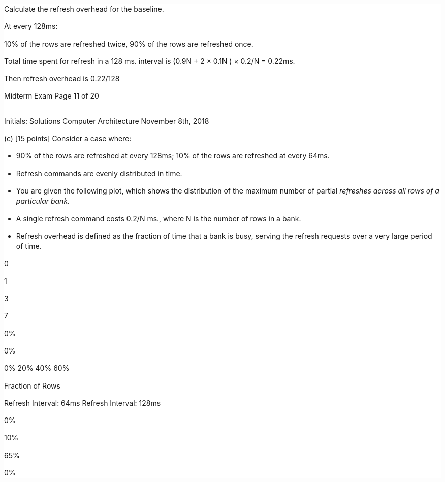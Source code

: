 Calculate the refresh overhead for the baseline.

At every 128ms:

10% of the rows are refreshed twice, 90% of the rows are refreshed once.

Total time spent for refresh in a 128 ms. interval is (0.9N + 2 × 0.1N ) × 0.2/N = 0.22ms.

Then refresh overhead is 0.22/128

Midterm Exam Page 11 of 20


-----

Initials: Solutions Computer Architecture November 8th, 2018

(c) [15 points] Consider a case where:



- 90% of the rows are refreshed at every 128ms; 10% of the rows are refreshed at every 64ms.

- Refresh commands are evenly distributed in time.



- You are given the following plot, which shows the distribution of the maximum number of partial
_refreshes across all rows of a particular bank._

- A single refresh command costs 0.2/N ms., where N is the number of rows in a bank.



- Refresh overhead is defined as the fraction of time that a bank is busy, serving the refresh
requests over a very large period of time.


0

1

3

7


0%

0%

0% 20% 40% 60%

Fraction of Rows


Refresh Interval: 64ms Refresh Interval: 128ms

0%


10%


65%


0%
